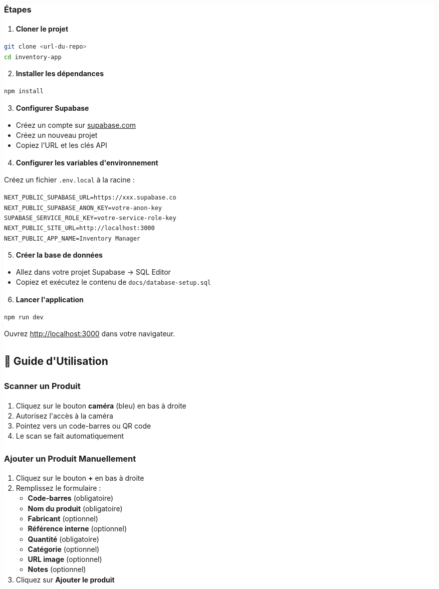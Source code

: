 ### Étapes

1. **Cloner le projet**
```bash
git clone <url-du-repo>
cd inventory-app
```

2. **Installer les dépendances**
```bash
npm install
```

3. **Configurer Supabase**

- Créez un compte sur [supabase.com](https://supabase.com)
- Créez un nouveau projet
- Copiez l'URL et les clés API

4. **Configurer les variables d'environnement**

Créez un fichier `.env.local` à la racine :

```env
NEXT_PUBLIC_SUPABASE_URL=https://xxx.supabase.co
NEXT_PUBLIC_SUPABASE_ANON_KEY=votre-anon-key
SUPABASE_SERVICE_ROLE_KEY=votre-service-role-key
NEXT_PUBLIC_SITE_URL=http://localhost:3000
NEXT_PUBLIC_APP_NAME=Inventory Manager
```

5. **Créer la base de données**

- Allez dans votre projet Supabase → SQL Editor
- Copiez et exécutez le contenu de `docs/database-setup.sql`

6. **Lancer l'application**

```bash
npm run dev
```

Ouvrez [http://localhost:3000](http://localhost:3000) dans votre navigateur.

## 📖 Guide d'Utilisation

### Scanner un Produit

1. Cliquez sur le bouton **caméra** (bleu) en bas à droite
2. Autorisez l'accès à la caméra
3. Pointez vers un code-barres ou QR code
4. Le scan se fait automatiquement

### Ajouter un Produit Manuellement

1. Cliquez sur le bouton **+** en bas à droite
2. Remplissez le formulaire :
   - **Code-barres** (obligatoire)
   - **Nom du produit** (obligatoire)
   - **Fabricant** (optionnel)
   - **Référence interne** (optionnel)
   - **Quantité** (obligatoire)
   - **Catégorie** (optionnel)
   - **URL image** (optionnel)
   - **Notes** (optionnel)
3. Cliquez sur **Ajouter le produit**
